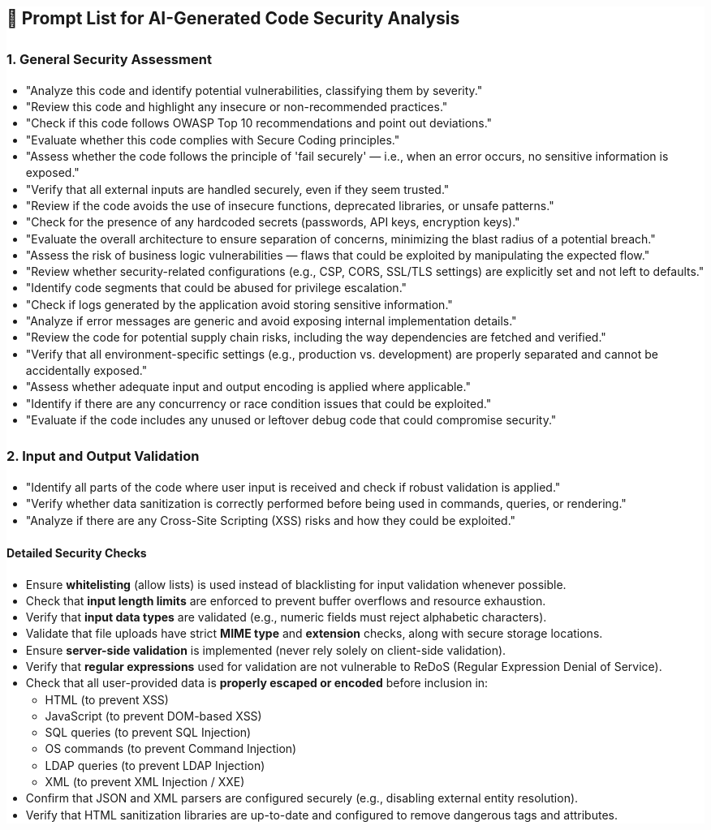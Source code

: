 ## 📂 Prompt List for AI-Generated Code Security Analysis

### 1. General Security Assessment

- "Analyze this code and identify potential vulnerabilities, classifying them by severity."
- "Review this code and highlight any insecure or non-recommended practices."
- "Check if this code follows OWASP Top 10 recommendations and point out deviations."
- "Evaluate whether this code complies with Secure Coding principles."
- "Assess whether the code follows the principle of 'fail securely' — i.e., when an error occurs, no sensitive information is exposed."
- "Verify that all external inputs are handled securely, even if they seem trusted."
- "Review if the code avoids the use of insecure functions, deprecated libraries, or unsafe patterns."
- "Check for the presence of any hardcoded secrets (passwords, API keys, encryption keys)."
- "Evaluate the overall architecture to ensure separation of concerns, minimizing the blast radius of a potential breach."
- "Assess the risk of business logic vulnerabilities — flaws that could be exploited by manipulating the expected flow."
- "Review whether security-related configurations (e.g., CSP, CORS, SSL/TLS settings) are explicitly set and not left to defaults."
- "Identify code segments that could be abused for privilege escalation."
- "Check if logs generated by the application avoid storing sensitive information."
- "Analyze if error messages are generic and avoid exposing internal implementation details."
- "Review the code for potential supply chain risks, including the way dependencies are fetched and verified."
- "Verify that all environment-specific settings (e.g., production vs. development) are properly separated and cannot be accidentally exposed."
- "Assess whether adequate input and output encoding is applied where applicable."
- "Identify if there are any concurrency or race condition issues that could be exploited."
- "Evaluate if the code includes any unused or leftover debug code that could compromise security."

### 2. Input and Output Validation

- "Identify all parts of the code where user input is received and check if robust validation is applied."
- "Verify whether data sanitization is correctly performed before being used in commands, queries, or rendering."
- "Analyze if there are any Cross-Site Scripting (XSS) risks and how they could be exploited."

#### Detailed Security Checks

- Ensure **whitelisting** (allow lists) is used instead of blacklisting for input validation whenever possible.
- Check that **input length limits** are enforced to prevent buffer overflows and resource exhaustion.
- Verify that **input data types** are validated (e.g., numeric fields must reject alphabetic characters).
- Validate that file uploads have strict **MIME type** and **extension** checks, along with secure storage locations.
- Ensure **server-side validation** is implemented (never rely solely on client-side validation).
- Verify that **regular expressions** used for validation are not vulnerable to ReDoS (Regular Expression Denial of Service).
- Check that all user-provided data is **properly escaped or encoded** before inclusion in:
  - HTML (to prevent XSS)
  - JavaScript (to prevent DOM-based XSS)
  - SQL queries (to prevent SQL Injection)
  - OS commands (to prevent Command Injection)
  - LDAP queries (to prevent LDAP Injection)
  - XML (to prevent XML Injection / XXE)
- Confirm that JSON and XML parsers are configured securely (e.g., disabling external entity resolution).
- Verify that HTML sanitization libraries are up-to-date and configured to remove dangerous tags and attributes.